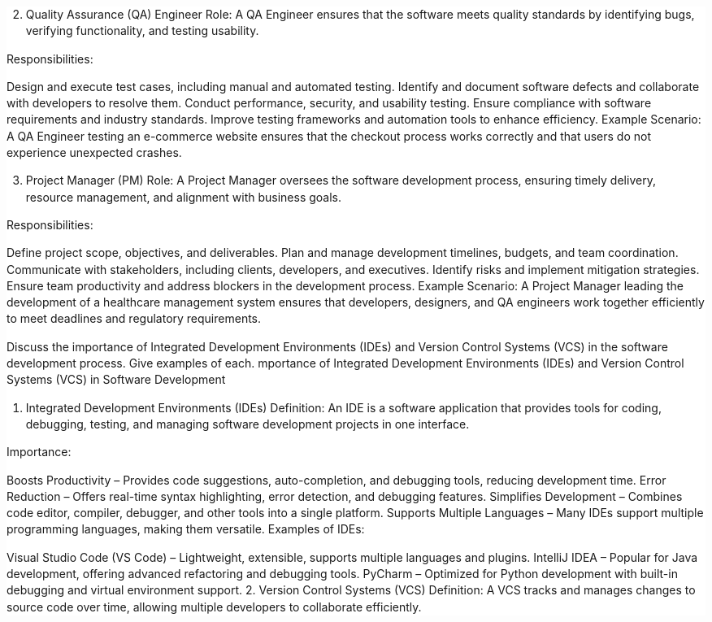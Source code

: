 2. Quality Assurance (QA) Engineer
Role: A QA Engineer ensures that the software meets quality standards by identifying bugs, verifying functionality, and testing usability.

Responsibilities:

Design and execute test cases, including manual and automated testing.
Identify and document software defects and collaborate with developers to resolve them.
Conduct performance, security, and usability testing.
Ensure compliance with software requirements and industry standards.
Improve testing frameworks and automation tools to enhance efficiency.
Example Scenario:
A QA Engineer testing an e-commerce website ensures that the checkout process works correctly and that users do not experience unexpected crashes.

3. Project Manager (PM)
Role: A Project Manager oversees the software development process, ensuring timely delivery, resource management, and alignment with business goals.

Responsibilities:

Define project scope, objectives, and deliverables.
Plan and manage development timelines, budgets, and team coordination.
Communicate with stakeholders, including clients, developers, and executives.
Identify risks and implement mitigation strategies.
Ensure team productivity and address blockers in the development process.
Example Scenario:
A Project Manager leading the development of a healthcare management system ensures that developers, designers, and QA engineers work together efficiently to meet deadlines and regulatory requirements.


Discuss the importance of Integrated Development Environments (IDEs) and Version Control Systems (VCS) in the software development process. Give examples of each.
mportance of Integrated Development Environments (IDEs) and Version Control Systems (VCS) in Software Development
1. Integrated Development Environments (IDEs)
Definition: An IDE is a software application that provides tools for coding, debugging, testing, and managing software development projects in one interface.

Importance:

Boosts Productivity – Provides code suggestions, auto-completion, and debugging tools, reducing development time.
Error Reduction – Offers real-time syntax highlighting, error detection, and debugging features.
Simplifies Development – Combines code editor, compiler, debugger, and other tools into a single platform.
Supports Multiple Languages – Many IDEs support multiple programming languages, making them versatile.
Examples of IDEs:

Visual Studio Code (VS Code) – Lightweight, extensible, supports multiple languages and plugins.
IntelliJ IDEA – Popular for Java development, offering advanced refactoring and debugging tools.
PyCharm – Optimized for Python development with built-in debugging and virtual environment support.
2. Version Control Systems (VCS)
Definition: A VCS tracks and manages changes to source code over time, allowing multiple developers to collaborate efficiently.
